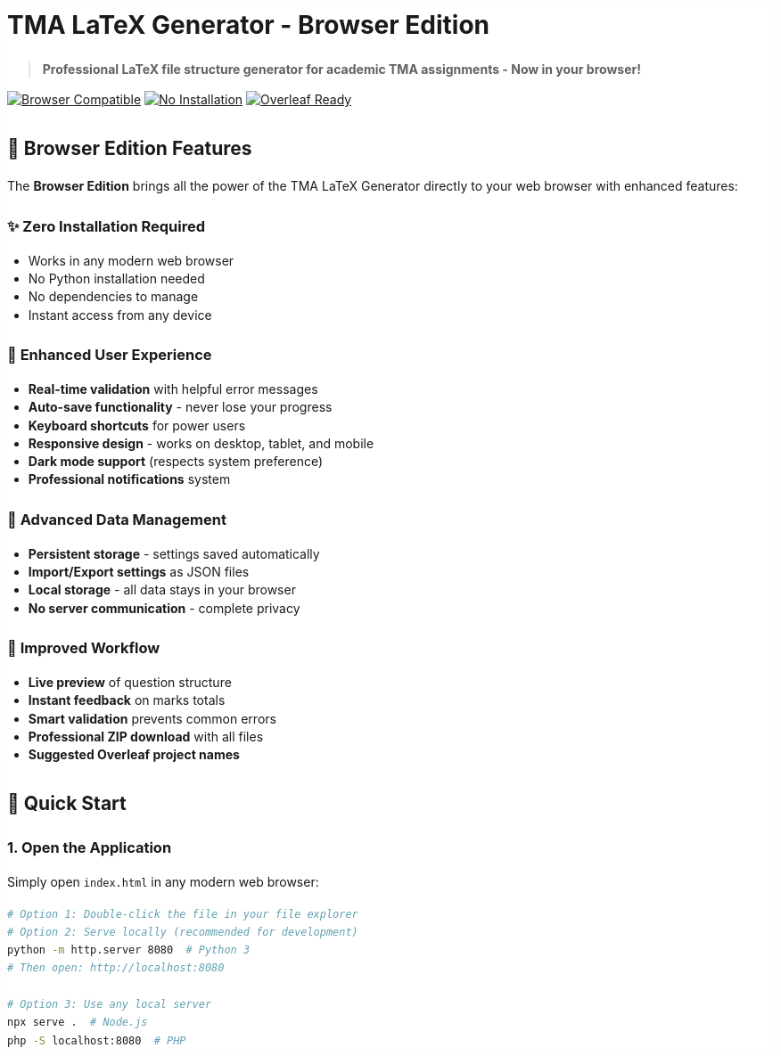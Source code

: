 # TMA LaTeX Generator - Browser Edition

> **Professional LaTeX file structure generator for academic TMA assignments - Now in your browser!**

[![Browser Compatible](https://img.shields.io/badge/browser-compatible-brightgreen)](https://developer.mozilla.org/en-US/docs/Web/JavaScript/Reference/Global_Objects)
[![No Installation](https://img.shields.io/badge/installation-none%20required-blue)](#)
[![Overleaf Ready](https://img.shields.io/badge/Overleaf-ready-orange)](https://www.overleaf.com/)

## 🌟 Browser Edition Features

The **Browser Edition** brings all the power of the TMA LaTeX Generator directly to your web browser with enhanced features:

### ✨ **Zero Installation Required**
- Works in any modern web browser
- No Python installation needed
- No dependencies to manage
- Instant access from any device

### 🚀 **Enhanced User Experience**
- **Real-time validation** with helpful error messages
- **Auto-save functionality** - never lose your progress
- **Keyboard shortcuts** for power users
- **Responsive design** - works on desktop, tablet, and mobile
- **Dark mode support** (respects system preference)
- **Professional notifications** system

### 💾 **Advanced Data Management**
- **Persistent storage** - settings saved automatically
- **Import/Export settings** as JSON files
- **Local storage** - all data stays in your browser
- **No server communication** - complete privacy

### 🎯 **Improved Workflow**
- **Live preview** of question structure
- **Instant feedback** on marks totals
- **Smart validation** prevents common errors
- **Professional ZIP download** with all files
- **Suggested Overleaf project names**

## 🚀 Quick Start

### 1. **Open the Application**
Simply open `index.html` in any modern web browser:

```bash
# Option 1: Double-click the file in your file explorer
# Option 2: Serve locally (recommended for development)
python -m http.server 8080  # Python 3
# Then open: http://localhost:8080

# Option 3: Use any local server
npx serve .  # Node.js
php -S localhost:8080  # PHP
```
